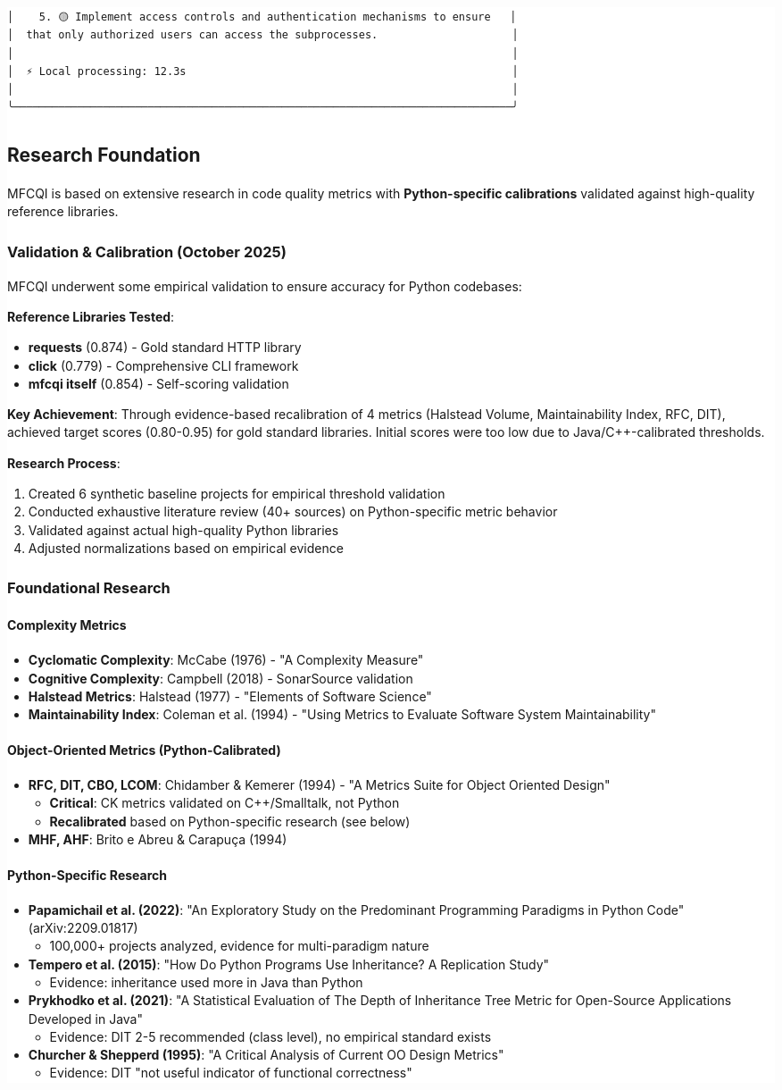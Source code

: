 ```bash
│    5. 🟡 Implement access controls and authentication mechanisms to ensure   │
│  that only authorized users can access the subprocesses.                     │
│                                                                              │
│  ⚡ Local processing: 12.3s                                                   │
│                                                                              │
╰──────────────────────────────────────────────────────────────────────────────╯
```

## Research Foundation

MFCQI is based on extensive research in code quality metrics with **Python-specific calibrations** validated against high-quality reference libraries.

### Validation & Calibration (October 2025)

MFCQI underwent some empirical validation to ensure accuracy for Python codebases:

**Reference Libraries Tested**:
- **requests** (0.874) - Gold standard HTTP library
- **click** (0.779) - Comprehensive CLI framework
- **mfcqi itself** (0.854) - Self-scoring validation

**Key Achievement**: Through evidence-based recalibration of 4 metrics (Halstead Volume, Maintainability Index, RFC, DIT), achieved target scores (0.80-0.95) for gold standard libraries. Initial scores were too low due to Java/C++-calibrated thresholds.

**Research Process**:
1. Created 6 synthetic baseline projects for empirical threshold validation
2. Conducted exhaustive literature review (40+ sources) on Python-specific metric behavior
3. Validated against actual high-quality Python libraries
4. Adjusted normalizations based on empirical evidence

### Foundational Research

#### Complexity Metrics
- **Cyclomatic Complexity**: McCabe (1976) - "A Complexity Measure"
- **Cognitive Complexity**: Campbell (2018) - SonarSource validation
- **Halstead Metrics**: Halstead (1977) - "Elements of Software Science"
- **Maintainability Index**: Coleman et al. (1994) - "Using Metrics to Evaluate Software System Maintainability"

#### Object-Oriented Metrics (Python-Calibrated)
- **RFC, DIT, CBO, LCOM**: Chidamber & Kemerer (1994) - "A Metrics Suite for Object Oriented Design"
  - **Critical**: CK metrics validated on C++/Smalltalk, not Python
  - **Recalibrated** based on Python-specific research (see below)
- **MHF, AHF**: Brito e Abreu & Carapuça (1994)

#### Python-Specific Research
- **Papamichail et al. (2022)**: "An Exploratory Study on the Predominant Programming Paradigms in Python Code" (arXiv:2209.01817)
  - 100,000+ projects analyzed, evidence for multi-paradigm nature
- **Tempero et al. (2015)**: "How Do Python Programs Use Inheritance? A Replication Study"
  - Evidence: inheritance used more in Java than Python
- **Prykhodko et al. (2021)**: "A Statistical Evaluation of The Depth of Inheritance Tree Metric for Open-Source Applications Developed in Java"
  - Evidence: DIT 2-5 recommended (class level), no empirical standard exists
- **Churcher & Shepperd (1995)**: "A Critical Analysis of Current OO Design Metrics"
  - Evidence: DIT "not useful indicator of functional correctness"
